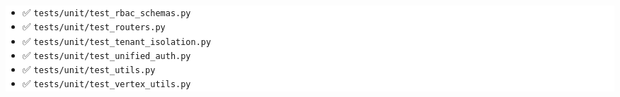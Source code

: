 - ✅ `tests/unit/test_rbac_schemas.py`
- ✅ `tests/unit/test_routers.py`
- ✅ `tests/unit/test_tenant_isolation.py`
- ✅ `tests/unit/test_unified_auth.py`
- ✅ `tests/unit/test_utils.py`
- ✅ `tests/unit/test_vertex_utils.py`
